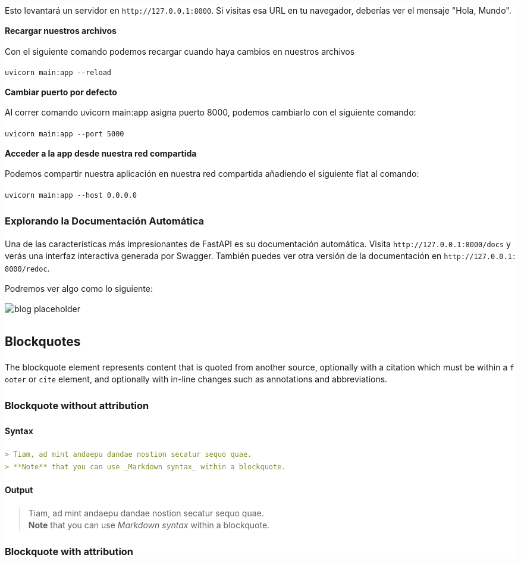 Esto levantará un servidor en `http://127.0.0.1:8000`. Si visitas esa URL en tu navegador, deberías ver el mensaje "Hola, Mundo".

**Recargar nuestros archivos**

Con el siguiente comando podemos recargar cuando haya cambios en nuestros archivos
```
uvicorn main:app --reload
```

**Cambiar puerto por defecto**

Al correr comando uvicorn main:app asigna puerto 8000, podemos cambiarlo con el siguiente comando:
```
uvicorn main:app --port 5000
```
**Acceder a la app desde nuestra red compartida**

Podemos compartir nuestra aplicación en nuestra red compartida añadiendo el siguiente flat al comando:
```
uvicorn main:app --host 0.0.0.0
```

### Explorando la Documentación Automática
Una de las características más impresionantes de FastAPI es su documentación automática. Visita `http://127.0.0.1:8000/docs` y verás una interfaz interactiva generada por Swagger. También puedes ver otra versión de la documentación en `http://127.0.0.1:8000/redoc`.

Podremos ver algo como lo siguiente:

![blog placeholder](/assets/images/doc-fastapi.png)


## Blockquotes

The blockquote element represents content that is quoted from another source, optionally with a citation which must be within a `footer` or `cite` element, and optionally with in-line changes such as annotations and abbreviations.

### Blockquote without attribution

#### Syntax

```markdown
> Tiam, ad mint andaepu dandae nostion secatur sequo quae.  
> **Note** that you can use _Markdown syntax_ within a blockquote.
```

#### Output

> Tiam, ad mint andaepu dandae nostion secatur sequo quae.  
> **Note** that you can use _Markdown syntax_ within a blockquote.

### Blockquote with attribution
